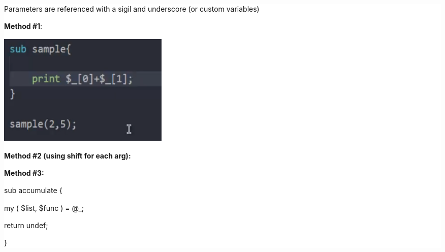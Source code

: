 Parameters are referenced with a sigil and underscore (or custom
variables)

**Method \#1**:

<img src="./media/image61.png"
style="width:3.22528in;height:2.09185in" />

**Method \#2 (using shift for each arg):**

**Method \#3:**

sub accumulate {

my ( $list, $func ) = @\_;

return undef;

}
